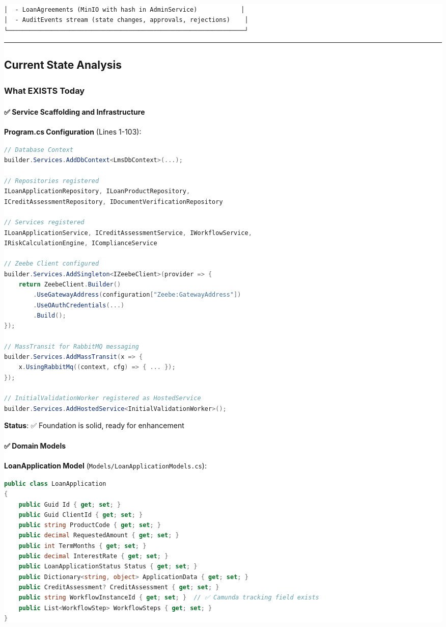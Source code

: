 ```
│  - LoanAgreements (MinIO with hash in AdminService)            │
│  - AuditEvents stream (state changes, approvals, rejections)    │
└─────────────────────────────────────────────────────────────────┘
```

---

## Current State Analysis

### What EXISTS Today

#### ✅ Service Scaffolding and Infrastructure

**Program.cs Configuration** (Lines 1-103):
```csharp
// Database Context
builder.Services.AddDbContext<LmsDbContext>(...);

// Repositories registered
ILoanApplicationRepository, ILoanProductRepository, 
ICreditAssessmentRepository, IDocumentVerificationRepository

// Services registered
ILoanApplicationService, ICreditAssessmentService, IWorkflowService, 
IRiskCalculationEngine, IComplianceService

// Zeebe Client configured
builder.Services.AddSingleton<IZeebeClient>(provider => {
    return ZeebeClient.Builder()
        .UseGatewayAddress(configuration["Zeebe:GatewayAddress"])
        .UseOAuthCredentials(...)
        .Build();
});

// MassTransit for RabbitMQ messaging
builder.Services.AddMassTransit(x => {
    x.UsingRabbitMq((context, cfg) => { ... });
});

// InitialValidationWorker registered as HostedService
builder.Services.AddHostedService<InitialValidationWorker>();
```

**Status**: ✅ Foundation is solid, ready for enhancement

#### ✅ Domain Models

**LoanApplication Model** (`Models/LoanApplicationModels.cs`):
```csharp
public class LoanApplication
{
    public Guid Id { get; set; }
    public Guid ClientId { get; set; }
    public string ProductCode { get; set; }
    public decimal RequestedAmount { get; set; }
    public int TermMonths { get; set; }
    public decimal InterestRate { get; set; }
    public LoanApplicationStatus Status { get; set; }
    public Dictionary<string, object> ApplicationData { get; set; }
    public CreditAssessment? CreditAssessment { get; set; }
    public string WorkflowInstanceId { get; set; }  // ✅ Camunda tracking field exists
    public List<WorkflowStep> WorkflowSteps { get; set; }
}
```
